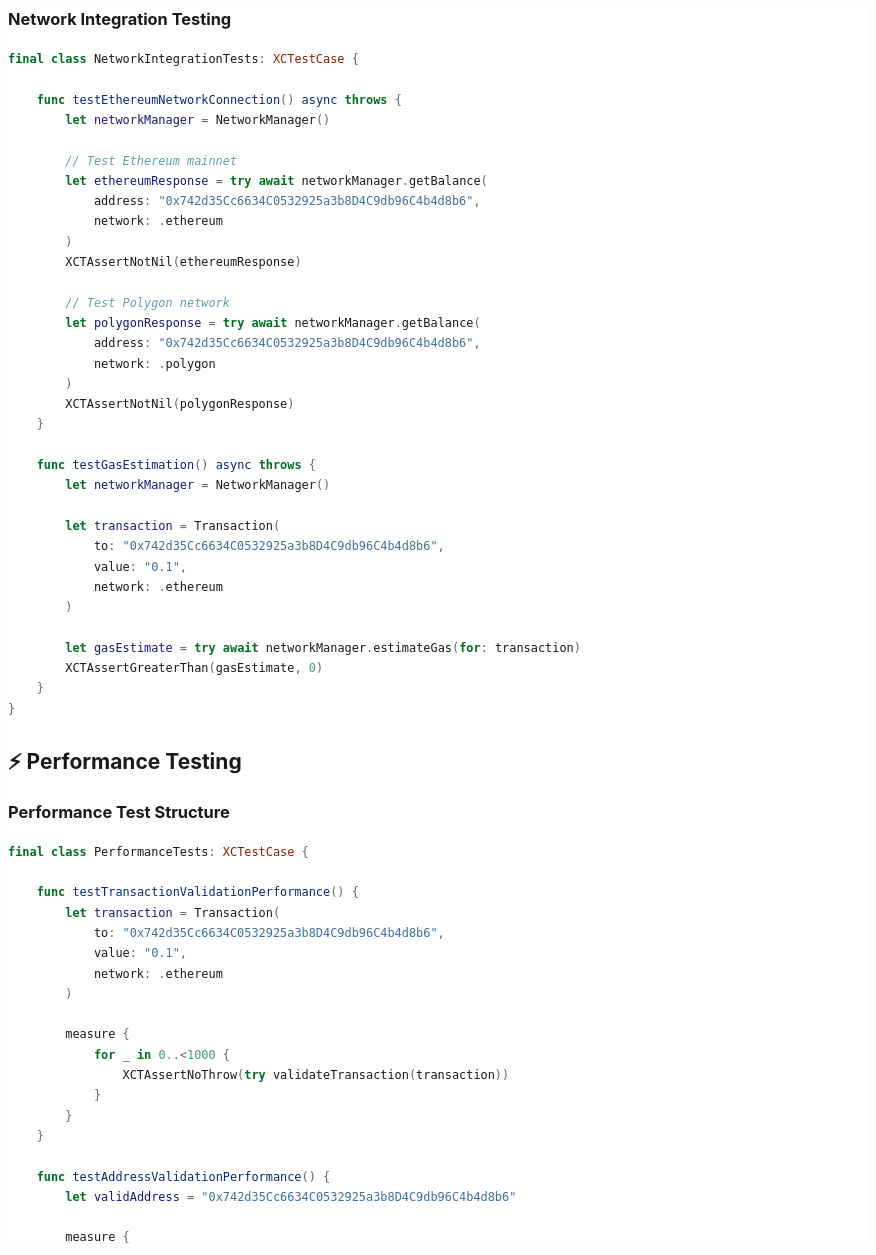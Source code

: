 ### Network Integration Testing

```swift
final class NetworkIntegrationTests: XCTestCase {
    
    func testEthereumNetworkConnection() async throws {
        let networkManager = NetworkManager()
        
        // Test Ethereum mainnet
        let ethereumResponse = try await networkManager.getBalance(
            address: "0x742d35Cc6634C0532925a3b8D4C9db96C4b4d8b6",
            network: .ethereum
        )
        XCTAssertNotNil(ethereumResponse)
        
        // Test Polygon network
        let polygonResponse = try await networkManager.getBalance(
            address: "0x742d35Cc6634C0532925a3b8D4C9db96C4b4d8b6",
            network: .polygon
        )
        XCTAssertNotNil(polygonResponse)
    }
    
    func testGasEstimation() async throws {
        let networkManager = NetworkManager()
        
        let transaction = Transaction(
            to: "0x742d35Cc6634C0532925a3b8D4C9db96C4b4d8b6",
            value: "0.1",
            network: .ethereum
        )
        
        let gasEstimate = try await networkManager.estimateGas(for: transaction)
        XCTAssertGreaterThan(gasEstimate, 0)
    }
}
```

## ⚡ Performance Testing

### Performance Test Structure

```swift
final class PerformanceTests: XCTestCase {
    
    func testTransactionValidationPerformance() {
        let transaction = Transaction(
            to: "0x742d35Cc6634C0532925a3b8D4C9db96C4b4d8b6",
            value: "0.1",
            network: .ethereum
        )
        
        measure {
            for _ in 0..<1000 {
                XCTAssertNoThrow(try validateTransaction(transaction))
            }
        }
    }
    
    func testAddressValidationPerformance() {
        let validAddress = "0x742d35Cc6634C0532925a3b8D4C9db96C4b4d8b6"
        
        measure {
```